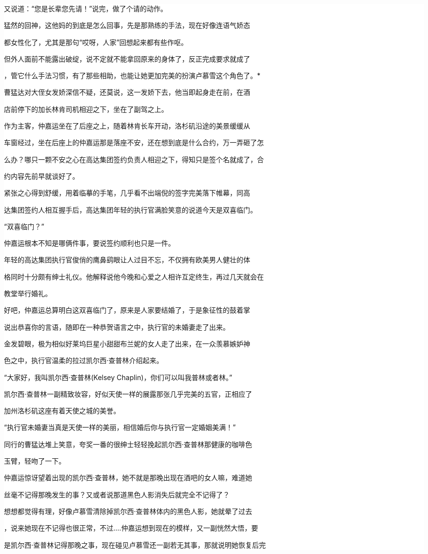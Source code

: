 又说道：“您是长辈您先请！”说完，做了个请的动作。

猛然的回神，这他妈的到底是怎么回事，先是那熟练的手法，现在好像连语气娇态

都女性化了，尤其是那句“哎呀，人家”回想起来都有些作呕。

但外人面前不能露出破绽，说不定就不能拿回原来的身体了，反正完成要求就成了

，管它什么手法习惯，有了那些相助，也能让她更加完美的扮演卢慕雪这个角色了。*

曹猛达对大侄女发娇深信不疑，还莫说，这一发娇下去，他当即起身走在前，在酒

店前停下的加长林肯司机相迎之下，坐在了副驾之上。

作为主客，仲嘉运坐在了后座之上，随着林肯长车开动，洛杉矶沿途的美景缓缓从

车窗经过，坐在后座上的仲嘉运那是落座不安，还在想到底是什么合约，万一弄砸了怎

么办？哪只一颗不安之心在高达集团签约负责人相迎之下，得知只是签个名就成了，合

约内容先前早就谈好了。

紧张之心得到舒缓，用着临摹的手笔，几乎看不出端倪的签字完美落下帷幕，同高

达集团签约人相互握手后，高达集团年轻的执行官满脸笑意的说道今天是双喜临门。

“双喜临门？”

仲嘉运根本不知是哪俩件事，要说签约顺利也只是一件。

年轻的高达集团执行官俊俏的鹰鼻鹞眼让人过目不忘，不仅拥有欧美男人健壮的体

格同时十分颇有绅士礼仪。他解释说他今晚和心爱之人相许互定终生，再过几天就会在

教堂举行婚礼。

好吧，仲嘉运总算明白这双喜临门了，原来是人家要结婚了，于是象征性的鼓着掌

说出恭喜你的言语，随即在一种恭贺语言之中，执行官的未婚妻走了出来。

金发碧眼，极为相似好莱坞巨星小甜甜布兰妮的女人走了出来，在一众羡慕嫉妒神

色之中，执行官温柔的拉过凯尔西·查普林介绍起来。

“大家好，我叫凯尔西·查普林(Kelsey Chaplin)，你们可以叫我普林或者林。”

凯尔西·查普林一副精致妆容，好似天使一样的展露那张几乎完美的五官，正相应了

加州洛杉矶这座有着天使之城的美誉。

“执行官未婚妻当真是天使一样的美丽，相信婚后你与执行官一定婚姻美满！”

同行的曹猛达堆上笑意，夸奖一番的很绅士轻轻挽起凯尔西·查普林那健康的咖啡色

玉臂，轻吻了一下。

仲嘉运惊讶望着出现的凯尔西·查普林，她不就是那晚出现在酒吧的女人嘛，难道她

丝毫不记得那晚发生的事？又或者说那道黑色人影消失后就完全不记得了？

想想都觉得有理，好像卢慕雪清除掉凯尔西·查普林体内的黑色人影，她就晕了过去

，说来她现在不记得也很正常，不过....仲嘉运想到现在的模样，又一副恍然大悟，要

是凯尔西·查普林记得那晚之事，现在碰见卢慕雪还一副若无其事，那就说明她恢复后完

